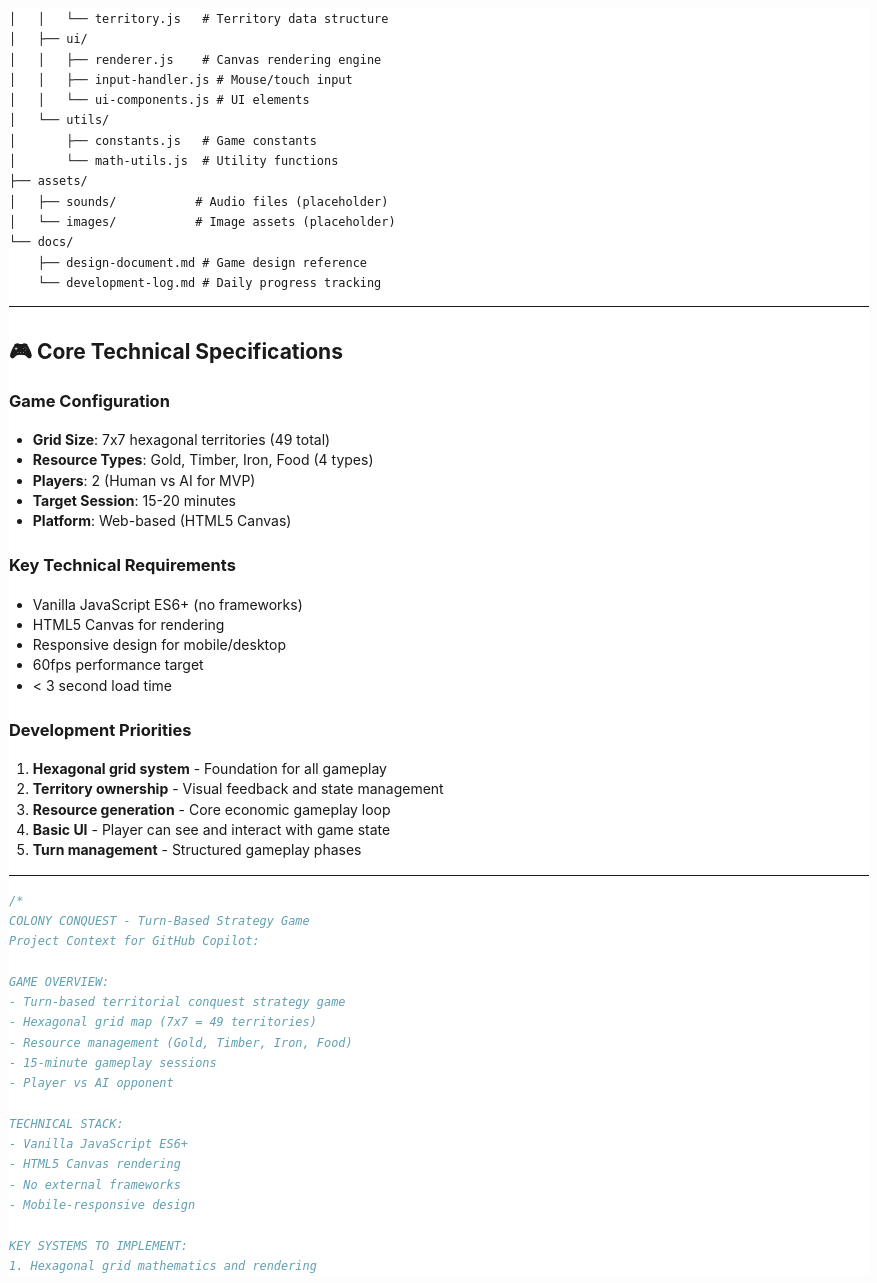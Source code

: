 ```
│   │   └── territory.js   # Territory data structure
│   ├── ui/
│   │   ├── renderer.js    # Canvas rendering engine
│   │   ├── input-handler.js # Mouse/touch input
│   │   └── ui-components.js # UI elements
│   └── utils/
│       ├── constants.js   # Game constants
│       └── math-utils.js  # Utility functions
├── assets/
│   ├── sounds/           # Audio files (placeholder)
│   └── images/           # Image assets (placeholder)
└── docs/
    ├── design-document.md # Game design reference
    └── development-log.md # Daily progress tracking
```

---

## 🎮 Core Technical Specifications

### **Game Configuration**
- **Grid Size**: 7x7 hexagonal territories (49 total)
- **Resource Types**: Gold, Timber, Iron, Food (4 types)
- **Players**: 2 (Human vs AI for MVP)
- **Target Session**: 15-20 minutes
- **Platform**: Web-based (HTML5 Canvas)

### **Key Technical Requirements**
- Vanilla JavaScript ES6+ (no frameworks)
- HTML5 Canvas for rendering
- Responsive design for mobile/desktop
- 60fps performance target
- < 3 second load time

### **Development Priorities**
1. **Hexagonal grid system** - Foundation for all gameplay
2. **Territory ownership** - Visual feedback and state management  
3. **Resource generation** - Core economic gameplay loop
4. **Basic UI** - Player can see and interact with game state
5. **Turn management** - Structured gameplay phases

---
```javascript
/*
COLONY CONQUEST - Turn-Based Strategy Game
Project Context for GitHub Copilot:

GAME OVERVIEW:
- Turn-based territorial conquest strategy game
- Hexagonal grid map (7x7 = 49 territories)
- Resource management (Gold, Timber, Iron, Food)
- 15-minute gameplay sessions
- Player vs AI opponent

TECHNICAL STACK:
- Vanilla JavaScript ES6+
- HTML5 Canvas rendering
- No external frameworks
- Mobile-responsive design

KEY SYSTEMS TO IMPLEMENT:
1. Hexagonal grid mathematics and rendering
```